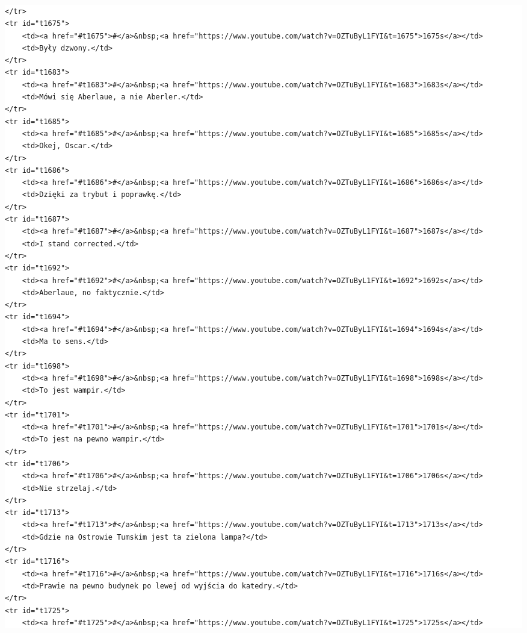     </tr>
    <tr id="t1675">
        <td><a href="#t1675">#</a>&nbsp;<a href="https://www.youtube.com/watch?v=OZTuByL1FYI&t=1675">1675s</a></td>
        <td>Były dzwony.</td>
    </tr>
    <tr id="t1683">
        <td><a href="#t1683">#</a>&nbsp;<a href="https://www.youtube.com/watch?v=OZTuByL1FYI&t=1683">1683s</a></td>
        <td>Mówi się Aberlaue, a nie Aberler.</td>
    </tr>
    <tr id="t1685">
        <td><a href="#t1685">#</a>&nbsp;<a href="https://www.youtube.com/watch?v=OZTuByL1FYI&t=1685">1685s</a></td>
        <td>Okej, Oscar.</td>
    </tr>
    <tr id="t1686">
        <td><a href="#t1686">#</a>&nbsp;<a href="https://www.youtube.com/watch?v=OZTuByL1FYI&t=1686">1686s</a></td>
        <td>Dzięki za trybut i poprawkę.</td>
    </tr>
    <tr id="t1687">
        <td><a href="#t1687">#</a>&nbsp;<a href="https://www.youtube.com/watch?v=OZTuByL1FYI&t=1687">1687s</a></td>
        <td>I stand corrected.</td>
    </tr>
    <tr id="t1692">
        <td><a href="#t1692">#</a>&nbsp;<a href="https://www.youtube.com/watch?v=OZTuByL1FYI&t=1692">1692s</a></td>
        <td>Aberlaue, no faktycznie.</td>
    </tr>
    <tr id="t1694">
        <td><a href="#t1694">#</a>&nbsp;<a href="https://www.youtube.com/watch?v=OZTuByL1FYI&t=1694">1694s</a></td>
        <td>Ma to sens.</td>
    </tr>
    <tr id="t1698">
        <td><a href="#t1698">#</a>&nbsp;<a href="https://www.youtube.com/watch?v=OZTuByL1FYI&t=1698">1698s</a></td>
        <td>To jest wampir.</td>
    </tr>
    <tr id="t1701">
        <td><a href="#t1701">#</a>&nbsp;<a href="https://www.youtube.com/watch?v=OZTuByL1FYI&t=1701">1701s</a></td>
        <td>To jest na pewno wampir.</td>
    </tr>
    <tr id="t1706">
        <td><a href="#t1706">#</a>&nbsp;<a href="https://www.youtube.com/watch?v=OZTuByL1FYI&t=1706">1706s</a></td>
        <td>Nie strzelaj.</td>
    </tr>
    <tr id="t1713">
        <td><a href="#t1713">#</a>&nbsp;<a href="https://www.youtube.com/watch?v=OZTuByL1FYI&t=1713">1713s</a></td>
        <td>Gdzie na Ostrowie Tumskim jest ta zielona lampa?</td>
    </tr>
    <tr id="t1716">
        <td><a href="#t1716">#</a>&nbsp;<a href="https://www.youtube.com/watch?v=OZTuByL1FYI&t=1716">1716s</a></td>
        <td>Prawie na pewno budynek po lewej od wyjścia do katedry.</td>
    </tr>
    <tr id="t1725">
        <td><a href="#t1725">#</a>&nbsp;<a href="https://www.youtube.com/watch?v=OZTuByL1FYI&t=1725">1725s</a></td>